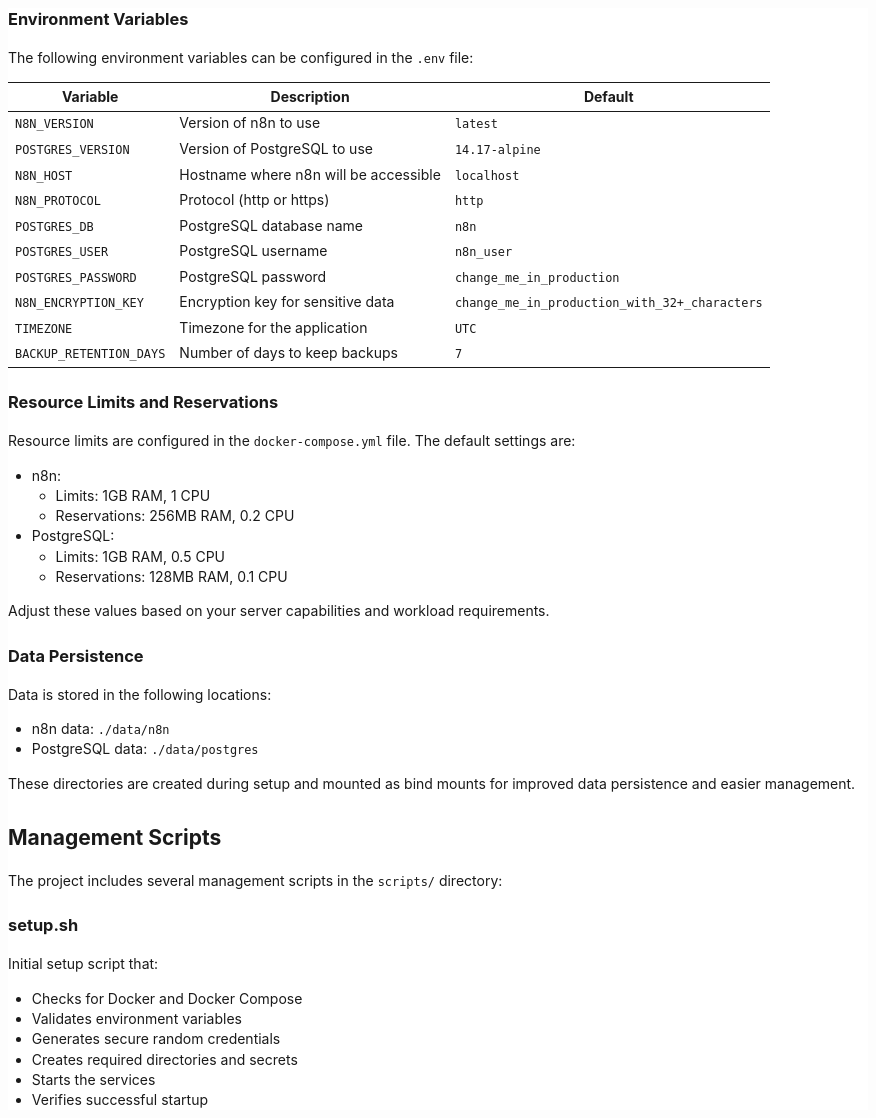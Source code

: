 ### Environment Variables

The following environment variables can be configured in the `.env` file:

| Variable | Description | Default |
|----------|-------------|---------|  
| `N8N_VERSION` | Version of n8n to use | `latest` |
| `POSTGRES_VERSION` | Version of PostgreSQL to use | `14.17-alpine` |
| `N8N_HOST` | Hostname where n8n will be accessible | `localhost` |
| `N8N_PROTOCOL` | Protocol (http or https) | `http` |
| `POSTGRES_DB` | PostgreSQL database name | `n8n` |
| `POSTGRES_USER` | PostgreSQL username | `n8n_user` |
| `POSTGRES_PASSWORD` | PostgreSQL password | `change_me_in_production` |
| `N8N_ENCRYPTION_KEY` | Encryption key for sensitive data | `change_me_in_production_with_32+_characters` |
| `TIMEZONE` | Timezone for the application | `UTC` |
| `BACKUP_RETENTION_DAYS` | Number of days to keep backups | `7` |

### Resource Limits and Reservations

Resource limits are configured in the `docker-compose.yml` file. The default settings are:

- n8n: 
  - Limits: 1GB RAM, 1 CPU
  - Reservations: 256MB RAM, 0.2 CPU
- PostgreSQL: 
  - Limits: 1GB RAM, 0.5 CPU
  - Reservations: 128MB RAM, 0.1 CPU

Adjust these values based on your server capabilities and workload requirements.

### Data Persistence

Data is stored in the following locations:

- n8n data: `./data/n8n`
- PostgreSQL data: `./data/postgres`

These directories are created during setup and mounted as bind mounts for improved data persistence and easier management.

## Management Scripts

The project includes several management scripts in the `scripts/` directory:

### setup.sh

Initial setup script that:
- Checks for Docker and Docker Compose
- Validates environment variables
- Generates secure random credentials
- Creates required directories and secrets
- Starts the services
- Verifies successful startup
